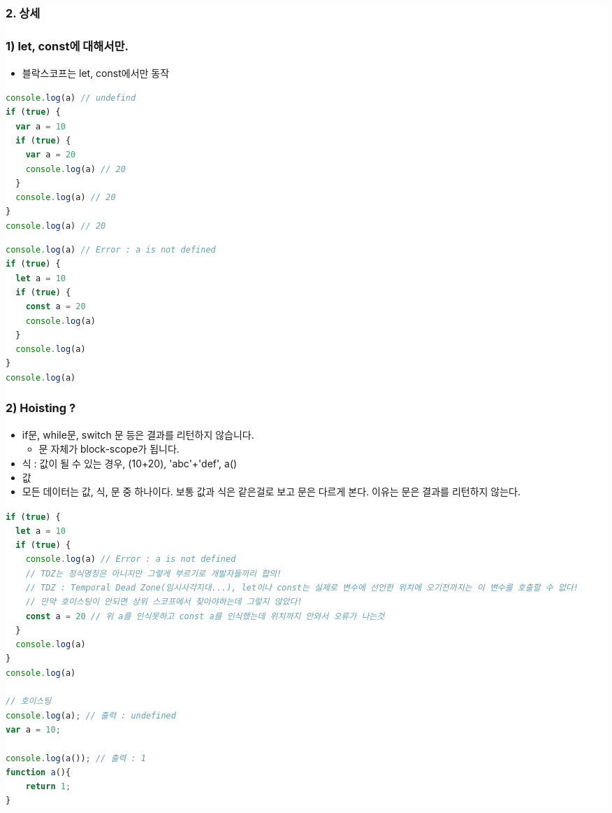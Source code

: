 
### 2. 상세

### 1) let, const에 대해서만.

- 블락스코프는 let, const에서만 동작

```js
console.log(a) // undefind
if (true) {
  var a = 10
  if (true) {
    var a = 20
    console.log(a) // 20
  }
  console.log(a) // 20
}
console.log(a) // 20
```

```js
console.log(a) // Error : a is not defined
if (true) {
  let a = 10
  if (true) {
    const a = 20
    console.log(a)
  }
  console.log(a)
}
console.log(a)
```



### 2) Hoisting ?

- if문, while문, switch 문 등은 결과를 리턴하지 않습니다.
  - 문 자체가 block-scope가 됩니다.
- 식 : 값이 될 수 있는 경우, (10+20), 'abc'+'def', a()
- 값 
- 모든 데이터는 값, 식, 문 중 하나이다. 보통 값과 식은 같은걸로 보고 문은 다르게 본다. 이유는 문은 결과를 리턴하지 않는다. 

```js
if (true) {
  let a = 10
  if (true) {
    console.log(a) // Error : a is not defined
    // TDZ는 정식명칭은 아니지만 그렇게 부르기로 개발자들끼리 합의!
    // TDZ : Temporal Dead Zone(임시사각지대...), let이나 const는 실제로 변수에 선언한 위치에 오기전까지는 이 변수를 호출할 수 없다!
    // 만약 호이스팅이 안되면 상위 스코프에서 찾아야하는데 그렇지 않았다!
    const a = 20 // 위 a를 인식못하고 const a를 인식했는데 위치까지 안와서 오류가 나는것
  }
  console.log(a)
}
console.log(a)

// 호이스팅
console.log(a); // 출력 : undefined 
var a = 10;

console.log(a()); // 출력 : 1
function a(){
    return 1;
}
```

